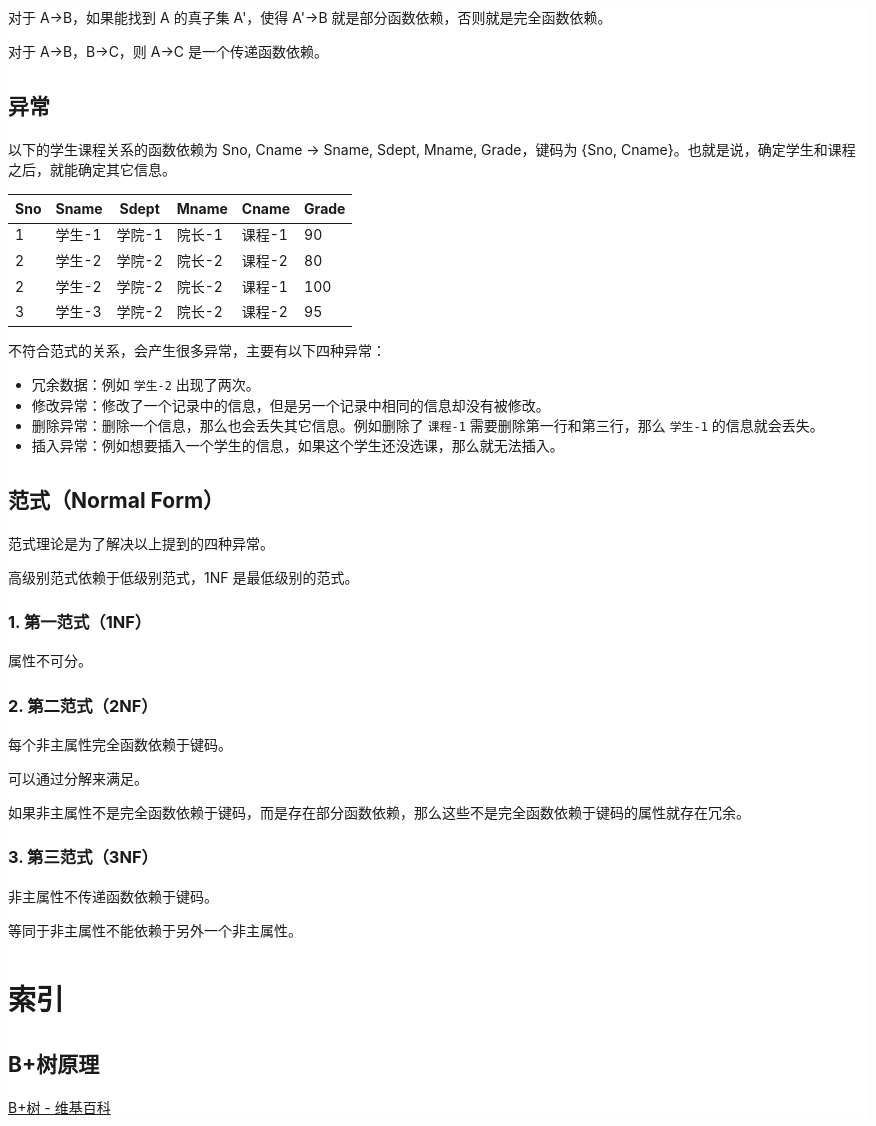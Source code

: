 对于 A->B，如果能找到 A 的真子集 A'，使得 A'->B 就是部分函数依赖，否则就是完全函数依赖。

对于 A->B，B->C，则 A->C 是一个传递函数依赖。

## 异常

以下的学生课程关系的函数依赖为 Sno, Cname -> Sname, Sdept, Mname, Grade，键码为 {Sno, Cname}。也就是说，确定学生和课程之后，就能确定其它信息。

| Sno  | Sname  | Sdept  | Mname  | Cname  | Grade |
| ---- | ------ | ------ | ------ | ------ | ----- |
| 1    | 学生-1 | 学院-1 | 院长-1 | 课程-1 | 90    |
| 2    | 学生-2 | 学院-2 | 院长-2 | 课程-2 | 80    |
| 2    | 学生-2 | 学院-2 | 院长-2 | 课程-1 | 100   |
| 3    | 学生-3 | 学院-2 | 院长-2 | 课程-2 | 95    |

不符合范式的关系，会产生很多异常，主要有以下四种异常：

- 冗余数据：例如 `学生-2` 出现了两次。
- 修改异常：修改了一个记录中的信息，但是另一个记录中相同的信息却没有被修改。
- 删除异常：删除一个信息，那么也会丢失其它信息。例如删除了 `课程-1` 需要删除第一行和第三行，那么 `学生-1` 的信息就会丢失。
- 插入异常：例如想要插入一个学生的信息，如果这个学生还没选课，那么就无法插入。

## 范式（Normal Form）

范式理论是为了解决以上提到的四种异常。

高级别范式依赖于低级别范式，1NF 是最低级别的范式。

### 1. 第一范式（1NF）

属性不可分。

### 2. 第二范式（2NF）

每个非主属性完全函数依赖于键码。

可以通过分解来满足。

如果非主属性不是完全函数依赖于键码，而是存在部分函数依赖，那么这些不是完全函数依赖于键码的属性就存在冗余。

### 3. 第三范式（3NF）

非主属性不传递函数依赖于键码。

等同于非主属性不能依赖于另外一个非主属性。

# 索引

## B+树原理

[B+树 - 维基百科](https://zh.wikipedia.org/wiki/B%2B%E6%A0%91)
